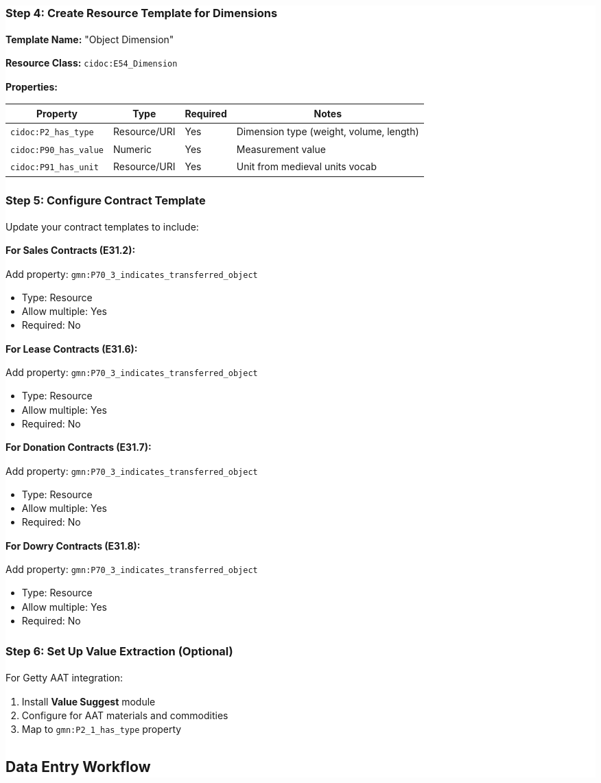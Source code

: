 
### Step 4: Create Resource Template for Dimensions

**Template Name:** "Object Dimension"

**Resource Class:** `cidoc:E54_Dimension`

**Properties:**

| Property | Type | Required | Notes |
|----------|------|----------|-------|
| `cidoc:P2_has_type` | Resource/URI | Yes | Dimension type (weight, volume, length) |
| `cidoc:P90_has_value` | Numeric | Yes | Measurement value |
| `cidoc:P91_has_unit` | Resource/URI | Yes | Unit from medieval units vocab |

### Step 5: Configure Contract Template

Update your contract templates to include:

**For Sales Contracts (E31.2):**

Add property: `gmn:P70_3_indicates_transferred_object`
- Type: Resource
- Allow multiple: Yes
- Required: No

**For Lease Contracts (E31.6):**

Add property: `gmn:P70_3_indicates_transferred_object`
- Type: Resource
- Allow multiple: Yes
- Required: No

**For Donation Contracts (E31.7):**

Add property: `gmn:P70_3_indicates_transferred_object`
- Type: Resource
- Allow multiple: Yes
- Required: No

**For Dowry Contracts (E31.8):**

Add property: `gmn:P70_3_indicates_transferred_object`
- Type: Resource
- Allow multiple: Yes
- Required: No

### Step 6: Set Up Value Extraction (Optional)

For Getty AAT integration:

1. Install **Value Suggest** module
2. Configure for AAT materials and commodities
3. Map to `gmn:P2_1_has_type` property

## Data Entry Workflow
